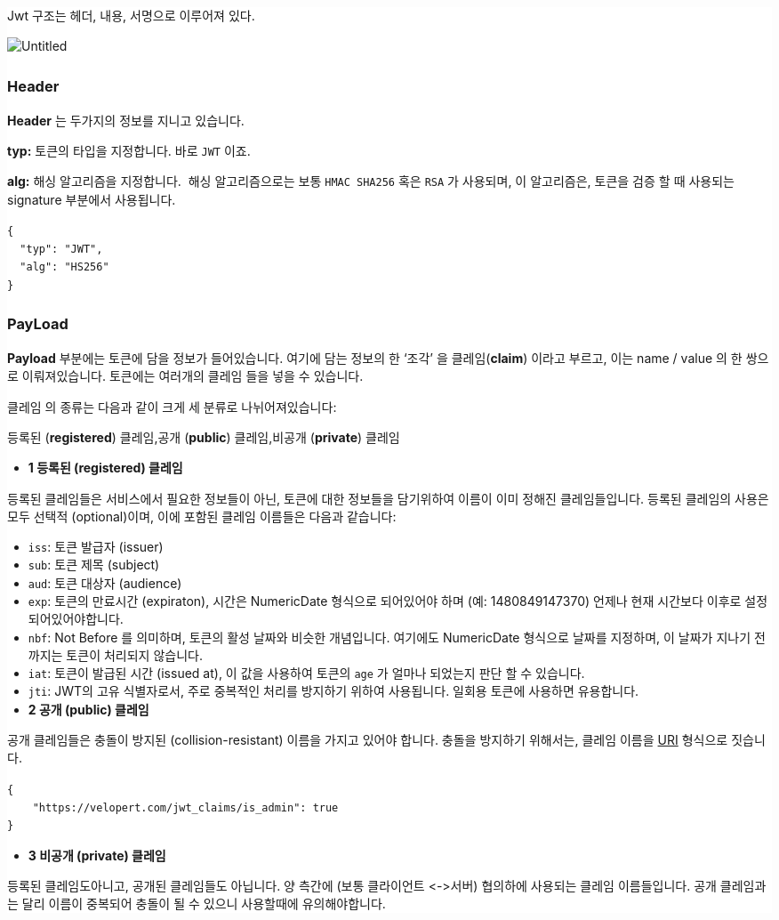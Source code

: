 Jwt 구조는 헤더, 내용, 서명으로 이루어져 있다. 

![Untitled](https://s3-us-west-2.amazonaws.com/secure.notion-static.com/7651e471-f1e6-4feb-a988-f418a0795882/Untitled.png)

### Header

**Header** 는 두가지의 정보를 지니고 있습니다.

**typ:** 토큰의 타입을 지정합니다. 바로 `JWT` 이죠.

**alg:** 해싱 알고리즘을 지정합니다.  해싱 알고리즘으로는 보통 `HMAC SHA256` 혹은 `RSA` 가 사용되며, 이 알고리즘은, 토큰을 검증 할 때 사용되는 signature 부분에서 사용됩니다.

```
{
  "typ": "JWT",
  "alg": "HS256"
}
```

### PayLoad

**Payload** 부분에는 토큰에 담을 정보가 들어있습니다. 여기에 담는 정보의 한 ‘조각’ 을 클레임(**claim**) 이라고 부르고, 이는 name / value 의 한 쌍으로 이뤄져있습니다. 토큰에는 여러개의 클레임 들을 넣을 수 있습니다.

클레임 의 종류는 다음과 같이 크게 세 분류로 나뉘어져있습니다:

등록된 (**registered**) 클레임,공개 (**public**) 클레임,비공개 (**private**) 클레임

- **1 등록된 (registered) 클레임**

등록된 클레임들은 서비스에서 필요한 정보들이 아닌, 토큰에 대한 정보들을 담기위하여 이름이 이미 정해진 클레임들입니다. 등록된 클레임의 사용은 모두 선택적 (optional)이며, 이에 포함된 클레임 이름들은 다음과 같습니다:

- `iss`: 토큰 발급자 (issuer)
- `sub`: 토큰 제목 (subject)
- `aud`: 토큰 대상자 (audience)
- `exp`: 토큰의 만료시간 (expiraton), 시간은 NumericDate 형식으로 되어있어야 하며 (예: 1480849147370) 언제나 현재 시간보다 이후로 설정되어있어야합니다.
- `nbf`: Not Before 를 의미하며, 토큰의 활성 날짜와 비슷한 개념입니다. 여기에도 NumericDate 형식으로 날짜를 지정하며, 이 날짜가 지나기 전까지는 토큰이 처리되지 않습니다.
- `iat`: 토큰이 발급된 시간 (issued at), 이 값을 사용하여 토큰의 `age` 가 얼마나 되었는지 판단 할 수 있습니다.
- `jti`: JWT의 고유 식별자로서, 주로 중복적인 처리를 방지하기 위하여 사용됩니다. 일회용 토큰에 사용하면 유용합니다.
- **2 공개 (public) 클레임**

공개 클레임들은 충돌이 방지된 (collision-resistant) 이름을 가지고 있어야 합니다. 충돌을 방지하기 위해서는, 클레임 이름을 [URI](https://en.wikipedia.org/wiki/Uniform_resource_identifier) 형식으로 짓습니다.

```
{
    "https://velopert.com/jwt_claims/is_admin": true
}
```

- **3 비공개 (private) 클레임**

등록된 클레임도아니고, 공개된 클레임들도 아닙니다. 양 측간에 (보통 클라이언트 <->서버) 협의하에 사용되는 클레임 이름들입니다. 공개 클레임과는 달리 이름이 중복되어 충돌이 될 수 있으니 사용할때에 유의해야합니다.
